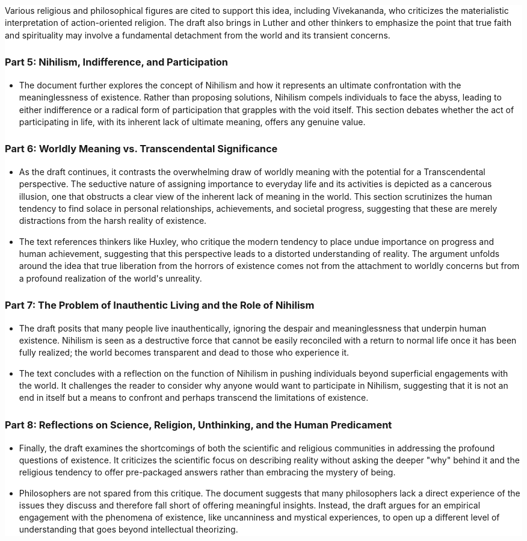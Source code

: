 Various religious and philosophical figures are cited to support this idea, including Vivekananda, who criticizes the materialistic interpretation of action-oriented religion. The draft also brings in Luther and other thinkers to emphasize the point that true faith and spirituality may involve a fundamental detachment from the world and its transient concerns.

### **Part 5: Nihilism, Indifference, and Participation**

- The document further explores the concept of Nihilism and how it represents an ultimate confrontation with the meaninglessness of existence. Rather than proposing solutions, Nihilism compels individuals to face the abyss, leading to either indifference or a radical form of participation that grapples with the void itself. This section debates whether the act of participating in life, with its inherent lack of ultimate meaning, offers any genuine value.

### **Part 6: Worldly Meaning vs. Transcendental Significance**

- As the draft continues, it contrasts the overwhelming draw of worldly meaning with the potential for a Transcendental perspective. The seductive nature of assigning importance to everyday life and its activities is depicted as a cancerous illusion, one that obstructs a clear view of the inherent lack of meaning in the world. This section scrutinizes the human tendency to find solace in personal relationships, achievements, and societal progress, suggesting that these are merely distractions from the harsh reality of existence.

- The text references thinkers like Huxley, who critique the modern tendency to place undue importance on progress and human achievement, suggesting that this perspective leads to a distorted understanding of reality. The argument unfolds around the idea that true liberation from the horrors of existence comes not from the attachment to worldly concerns but from a profound realization of the world's unreality.

### **Part 7: The Problem of Inauthentic Living and the Role of Nihilism**

- The draft posits that many people live inauthentically, ignoring the despair and meaninglessness that underpin human existence. Nihilism is seen as a destructive force that cannot be easily reconciled with a return to normal life once it has been fully realized; the world becomes transparent and dead to those who experience it.

- The text concludes with a reflection on the function of Nihilism in pushing individuals beyond superficial engagements with the world. It challenges the reader to consider why anyone would want to participate in Nihilism, suggesting that it is not an end in itself but a means to confront and perhaps transcend the limitations of existence.

### **Part 8: Reflections on Science, Religion, Unthinking, and the Human Predicament**

- Finally, the draft examines the shortcomings of both the scientific and religious communities in addressing the profound questions of existence. It criticizes the scientific focus on describing reality without asking the deeper "why" behind it and the religious tendency to offer pre-packaged answers rather than embracing the mystery of being.

- Philosophers are not spared from this critique. The document suggests that many philosophers lack a direct experience of the issues they discuss and therefore fall short of offering meaningful insights. Instead, the draft argues for an empirical engagement with the phenomena of existence, like uncanniness and mystical experiences, to open up a different level of understanding that goes beyond intellectual theorizing.
